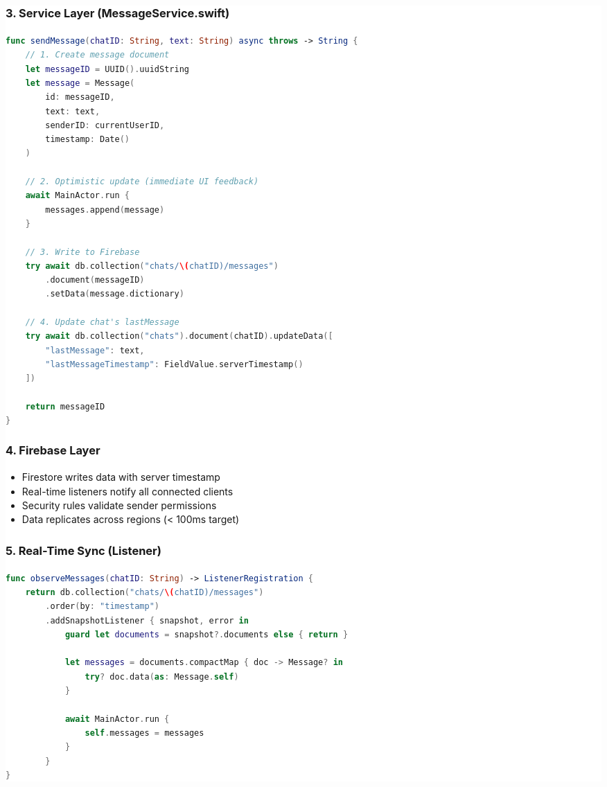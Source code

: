 ### 3. Service Layer (MessageService.swift)
```swift
func sendMessage(chatID: String, text: String) async throws -> String {
    // 1. Create message document
    let messageID = UUID().uuidString
    let message = Message(
        id: messageID,
        text: text,
        senderID: currentUserID,
        timestamp: Date()
    )
    
    // 2. Optimistic update (immediate UI feedback)
    await MainActor.run {
        messages.append(message)
    }
    
    // 3. Write to Firebase
    try await db.collection("chats/\(chatID)/messages")
        .document(messageID)
        .setData(message.dictionary)
    
    // 4. Update chat's lastMessage
    try await db.collection("chats").document(chatID).updateData([
        "lastMessage": text,
        "lastMessageTimestamp": FieldValue.serverTimestamp()
    ])
    
    return messageID
}
```

### 4. Firebase Layer
- Firestore writes data with server timestamp
- Real-time listeners notify all connected clients
- Security rules validate sender permissions
- Data replicates across regions (< 100ms target)

### 5. Real-Time Sync (Listener)
```swift
func observeMessages(chatID: String) -> ListenerRegistration {
    return db.collection("chats/\(chatID)/messages")
        .order(by: "timestamp")
        .addSnapshotListener { snapshot, error in
            guard let documents = snapshot?.documents else { return }
            
            let messages = documents.compactMap { doc -> Message? in
                try? doc.data(as: Message.self)
            }
            
            await MainActor.run {
                self.messages = messages
            }
        }
}
```
